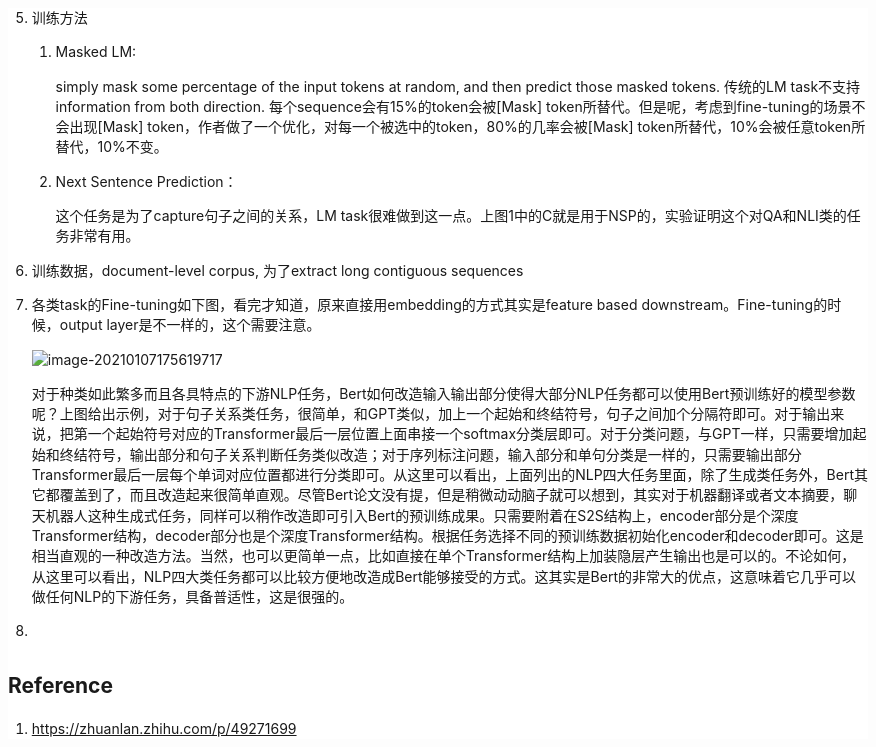 5. 训练方法

   1. Masked LM: 

      simply mask some percentage of the input tokens at random, and then predict those masked tokens.   传统的LM task不支持information from both direction. 每个sequence会有15%的token会被[Mask] token所替代。但是呢，考虑到fine-tuning的场景不会出现[Mask] token，作者做了一个优化，对每一个被选中的token，80%的几率会被[Mask] token所替代，10%会被任意token所替代，10%不变。

   2. Next Sentence Prediction：

      这个任务是为了capture句子之间的关系，LM task很难做到这一点。上图1中的C就是用于NSP的，实验证明这个对QA和NLI类的任务非常有用。

6. 训练数据，document-level corpus, 为了extract long contiguous sequences  

7. 各类task的Fine-tuning如下图，看完才知道，原来直接用embedding的方式其实是feature based downstream。Fine-tuning的时候，output layer是不一样的，这个需要注意。

   ![image-20210107175619717](D:\lls\hejinyuan\AppData\Roaming\Typora\typora-user-images\image-20210107175619717.png)

   对于种类如此繁多而且各具特点的下游NLP任务，Bert如何改造输入输出部分使得大部分NLP任务都可以使用Bert预训练好的模型参数呢？上图给出示例，对于句子关系类任务，很简单，和GPT类似，加上一个起始和终结符号，句子之间加个分隔符即可。对于输出来说，把第一个起始符号对应的Transformer最后一层位置上面串接一个softmax分类层即可。对于分类问题，与GPT一样，只需要增加起始和终结符号，输出部分和句子关系判断任务类似改造；对于序列标注问题，输入部分和单句分类是一样的，只需要输出部分Transformer最后一层每个单词对应位置都进行分类即可。从这里可以看出，上面列出的NLP四大任务里面，除了生成类任务外，Bert其它都覆盖到了，而且改造起来很简单直观。尽管Bert论文没有提，但是稍微动动脑子就可以想到，其实对于机器翻译或者文本摘要，聊天机器人这种生成式任务，同样可以稍作改造即可引入Bert的预训练成果。只需要附着在S2S结构上，encoder部分是个深度Transformer结构，decoder部分也是个深度Transformer结构。根据任务选择不同的预训练数据初始化encoder和decoder即可。这是相当直观的一种改造方法。当然，也可以更简单一点，比如直接在单个Transformer结构上加装隐层产生输出也是可以的。不论如何，从这里可以看出，NLP四大类任务都可以比较方便地改造成Bert能够接受的方式。这其实是Bert的非常大的优点，这意味着它几乎可以做任何NLP的下游任务，具备普适性，这是很强的。

8. 



## Reference

1. https://zhuanlan.zhihu.com/p/49271699
